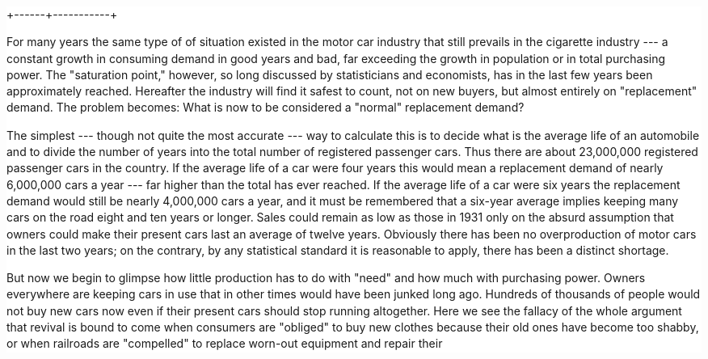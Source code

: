 +------+-----------+

For many years the same type of
of situation existed in the motor car
industry that still prevails in the cigarette
industry --- a constant growth in
consuming demand in good years and
bad, far exceeding the growth in
population or in total purchasing
power. The "saturation point," however,
so long discussed by statisticians
and economists, has in the last few
years been approximately reached.
Hereafter the industry will find it
safest to count, not on new buyers,
but almost entirely on "replacement"
demand. The problem becomes: What
is now to be considered a "normal"
replacement demand?

The simplest --- though not quite the
most accurate --- way to calculate this
is to decide what is the average life of
an automobile and to divide the number
of years into the total number of
registered passenger cars. Thus there
are about 23,000,000 registered passenger
cars in the country. If the
average life of a car were four years
this would mean a replacement demand
of nearly 6,000,000 cars a year
--- far higher than the total has ever
reached. If the average life of a car
were six years the replacement demand
would still be nearly 4,000,000
cars a year, and it must be remembered
that a six-year average implies
keeping many cars on the road eight
and ten years or longer. Sales could
remain as low as those in 1931 only
on the absurd assumption that owners
could make their present cars last
an average of twelve years. Obviously
there has been no overproduction of
motor cars in the last two years; on
the contrary, by any statistical standard
it is reasonable to apply, there
has been a distinct shortage.

But now we begin to glimpse how
little production has to do with "need"
and how much with purchasing power.
Owners everywhere are keeping cars
in use that in other times would have
been junked long ago. Hundreds of
thousands of people would not buy
new cars now even if their present
cars should stop running altogether.
Here we see the fallacy of the whole
argument that revival is bound to
come when consumers are "obliged"
to buy new clothes because their old
ones have become too shabby, or when
railroads are "compelled" to replace
worn-out equipment and repair their